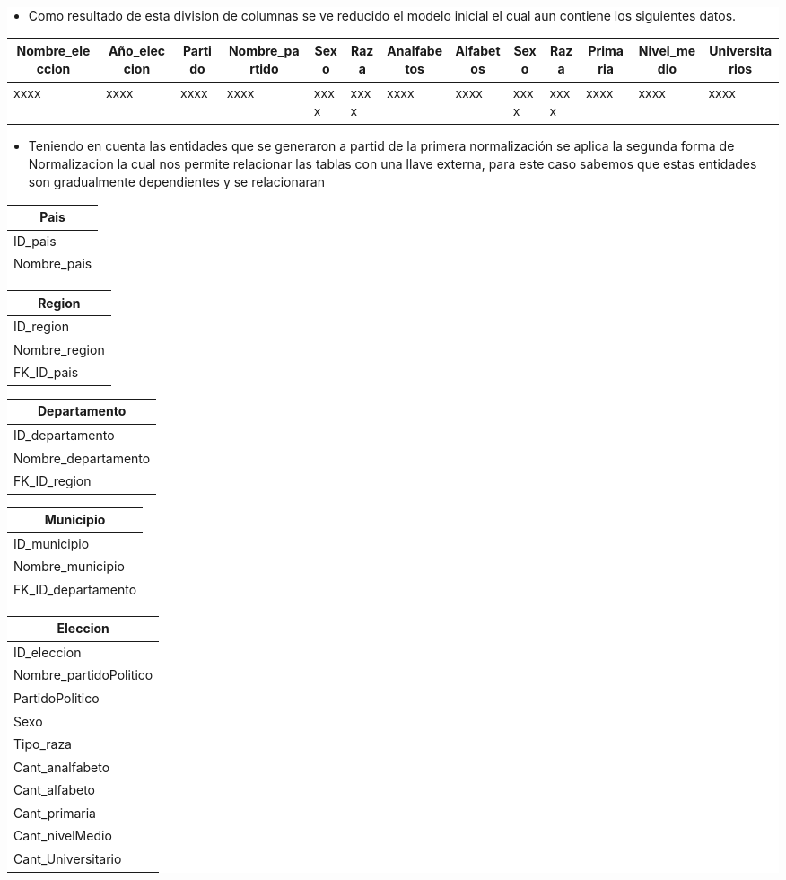 *   Como resultado de esta division de columnas se ve reducido el modelo inicial el cual aun contiene los siguientes datos.

|Nombre_eleccion|Año_eleccion|Partido|Nombre_partido|Sexo|Raza|Analfabetos|Alfabetos|Sexo|Raza|Primaria|Nivel_medio|Universitarios|
|---|---|---|---|---|---|---|---|---|---|---|---|---|
|xxxx|xxxx|xxxx|xxxx|xxxx|xxxx|xxxx|xxxx|xxxx|xxxx|xxxx|xxxx|xxxx|

*   Teniendo en cuenta las entidades que se generaron a partid de la primera normalización se aplica la segunda forma de Normalizacion la cual nos permite relacionar las tablas con una llave externa, para este caso sabemos que estas entidades son gradualmente dependientes y se relacionaran 


|Pais|
|----|
|ID_pais|
|Nombre_pais|

|Region|
|----|
|ID_region|
|Nombre_region|
|FK_ID_pais|

|Departamento|
|----|
|ID_departamento|
|Nombre_departamento|
|FK_ID_region|


|Municipio|
|----|
|ID_municipio|
|Nombre_municipio|
|FK_ID_departamento|

|Eleccion|
|--|
|ID_eleccion|
|Nombre_partidoPolitico|
|PartidoPolitico|
|Sexo|
|Tipo_raza|
|Cant_analfabeto|
|Cant_alfabeto|
|Cant_primaria|
|Cant_nivelMedio|
|Cant_Universitario|
